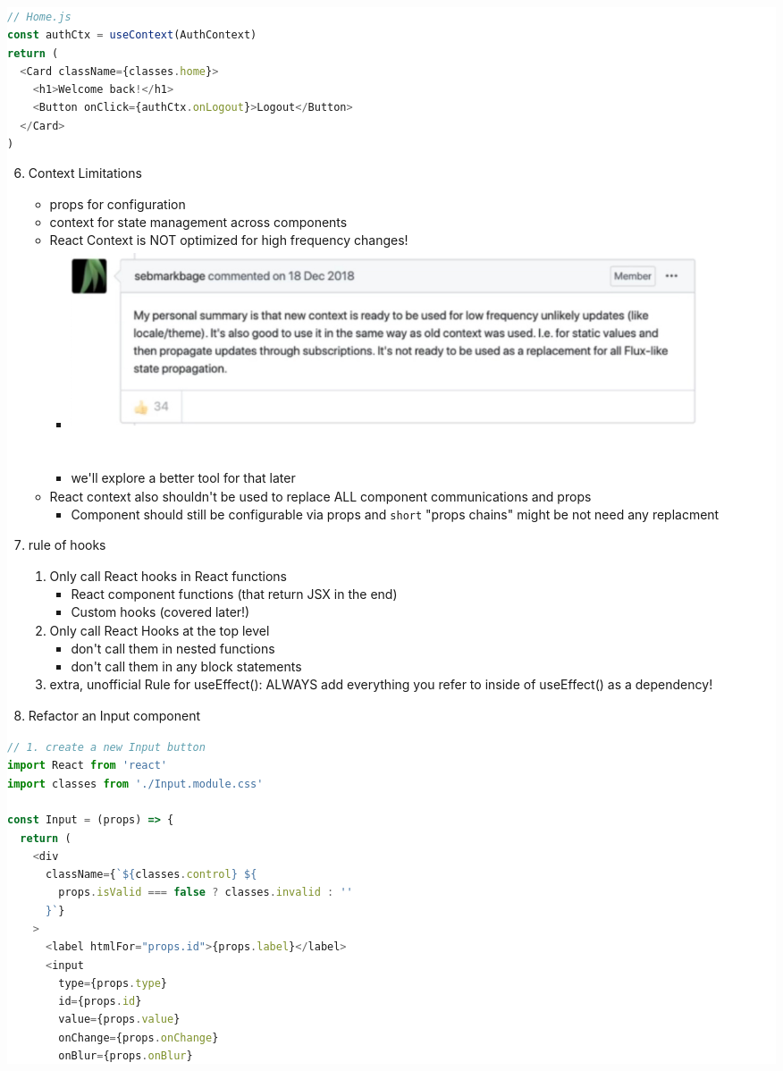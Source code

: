 ```js
// Home.js
const authCtx = useContext(AuthContext)
return (
  <Card className={classes.home}>
    <h1>Welcome back!</h1>
    <Button onClick={authCtx.onLogout}>Logout</Button>
  </Card>
)
```

6. Context Limitations

   - props for configuration
   - context for state management across components
   - React Context is NOT optimized for high frequency changes!
     - <img src="./imgs/Xnip2023-03-07_19-03-22.jpg" alt="imgs" width="700" height="200"><br><br><br>
     - we'll explore a better tool for that later
   - React context also shouldn't be used to replace ALL component communications and props
     - Component should still be configurable via props and `short` "props chains" might be not need any replacment

7. rule of hooks

   1. Only call React hooks in React functions
      - React component functions (that return JSX in the end)
      - Custom hooks (covered later!)
   2. Only call React Hooks at the top level
      - don't call them in nested functions
      - don't call them in any block statements
   3. extra, unofficial Rule for useEffect(): ALWAYS add everything you refer to inside of useEffect() as a dependency!

8. Refactor an Input component

```js
// 1. create a new Input button
import React from 'react'
import classes from './Input.module.css'

const Input = (props) => {
  return (
    <div
      className={`${classes.control} ${
        props.isValid === false ? classes.invalid : ''
      }`}
    >
      <label htmlFor="props.id">{props.label}</label>
      <input
        type={props.type}
        id={props.id}
        value={props.value}
        onChange={props.onChange}
        onBlur={props.onBlur}
```